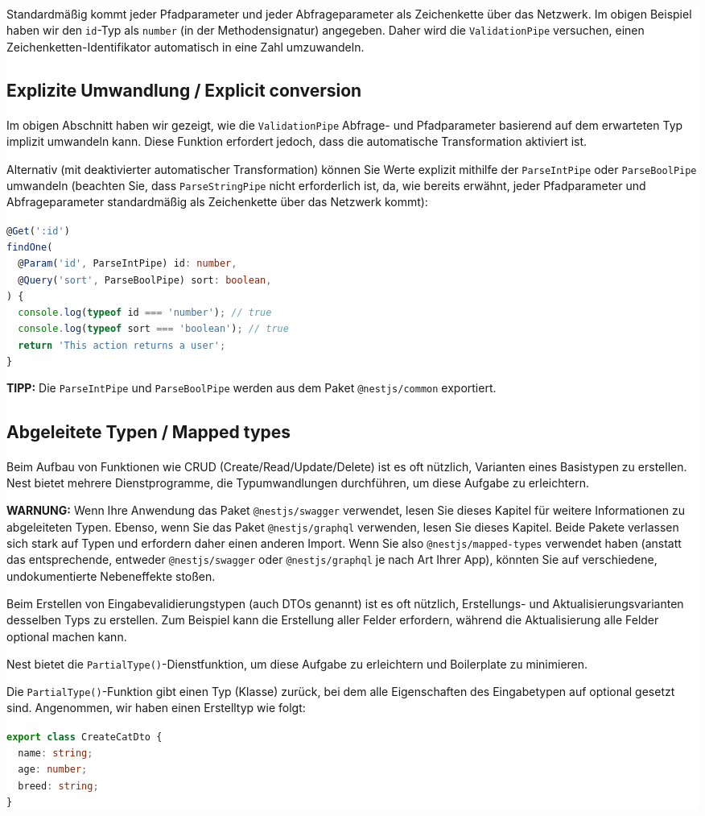 Standardmäßig kommt jeder Pfadparameter und jeder Abfrageparameter als Zeichenkette über das Netzwerk. Im obigen Beispiel haben wir den `id`-Typ als `number` (in der Methodensignatur) angegeben. Daher wird die `ValidationPipe` versuchen, einen Zeichenketten-Identifikator automatisch in eine Zahl umzuwandeln.

## Explizite Umwandlung / Explicit conversion

Im obigen Abschnitt haben wir gezeigt, wie die `ValidationPipe` Abfrage- und Pfadparameter basierend auf dem erwarteten Typ implizit umwandeln kann. Diese Funktion erfordert jedoch, dass die automatische Transformation aktiviert ist.

Alternativ (mit deaktivierter automatischer Transformation) können Sie Werte explizit mithilfe der `ParseIntPipe` oder `ParseBoolPipe` umwandeln (beachten Sie, dass `ParseStringPipe` nicht erforderlich ist, da, wie bereits erwähnt, jeder Pfadparameter und Abfrageparameter standardmäßig als Zeichenkette über das Netzwerk kommt):

```typescript
@Get(':id')
findOne(
  @Param('id', ParseIntPipe) id: number,
  @Query('sort', ParseBoolPipe) sort: boolean,
) {
  console.log(typeof id === 'number'); // true
  console.log(typeof sort === 'boolean'); // true
  return 'This action returns a user';
}
```

**TIPP:** Die `ParseIntPipe` und `ParseBoolPipe` werden aus dem Paket `@nestjs/common` exportiert.

## Abgeleitete Typen / Mapped types

Beim Aufbau von Funktionen wie CRUD (Create/Read/Update/Delete) ist es oft nützlich, Varianten eines Basistypen zu erstellen. Nest bietet mehrere Dienstprogramme, die Typumwandlungen durchführen, um diese Aufgabe zu erleichtern.

**WARNUNG:** Wenn Ihre Anwendung das Paket `@nestjs/swagger` verwendet, lesen Sie dieses Kapitel für weitere Informationen zu abgeleiteten Typen. Ebenso, wenn Sie das Paket `@nestjs/graphql` verwenden, lesen Sie dieses Kapitel. Beide Pakete verlassen sich stark auf Typen und erfordern daher einen anderen Import. Wenn Sie also `@nestjs/mapped-types` verwendet haben (anstatt das entsprechende, entweder `@nestjs/swagger` oder `@nestjs/graphql` je nach Art Ihrer App), könnten Sie auf verschiedene, undokumentierte Nebeneffekte stoßen.

Beim Erstellen von Eingabevalidierungstypen (auch DTOs genannt) ist es oft nützlich, Erstellungs- und Aktualisierungsvarianten desselben Typs zu erstellen. Zum Beispiel kann die Erstellung aller Felder erfordern, während die Aktualisierung alle Felder optional machen kann.

Nest bietet die `PartialType()`-Dienstfunktion, um diese Aufgabe zu erleichtern und Boilerplate zu minimieren.

Die `PartialType()`-Funktion gibt einen Typ (Klasse) zurück, bei dem alle Eigenschaften des Eingabetypen auf optional gesetzt sind. Angenommen, wir haben einen Erstelltyp wie folgt:

```typescript
export class CreateCatDto {
  name: string;
  age: number;
  breed: string;
}
```
